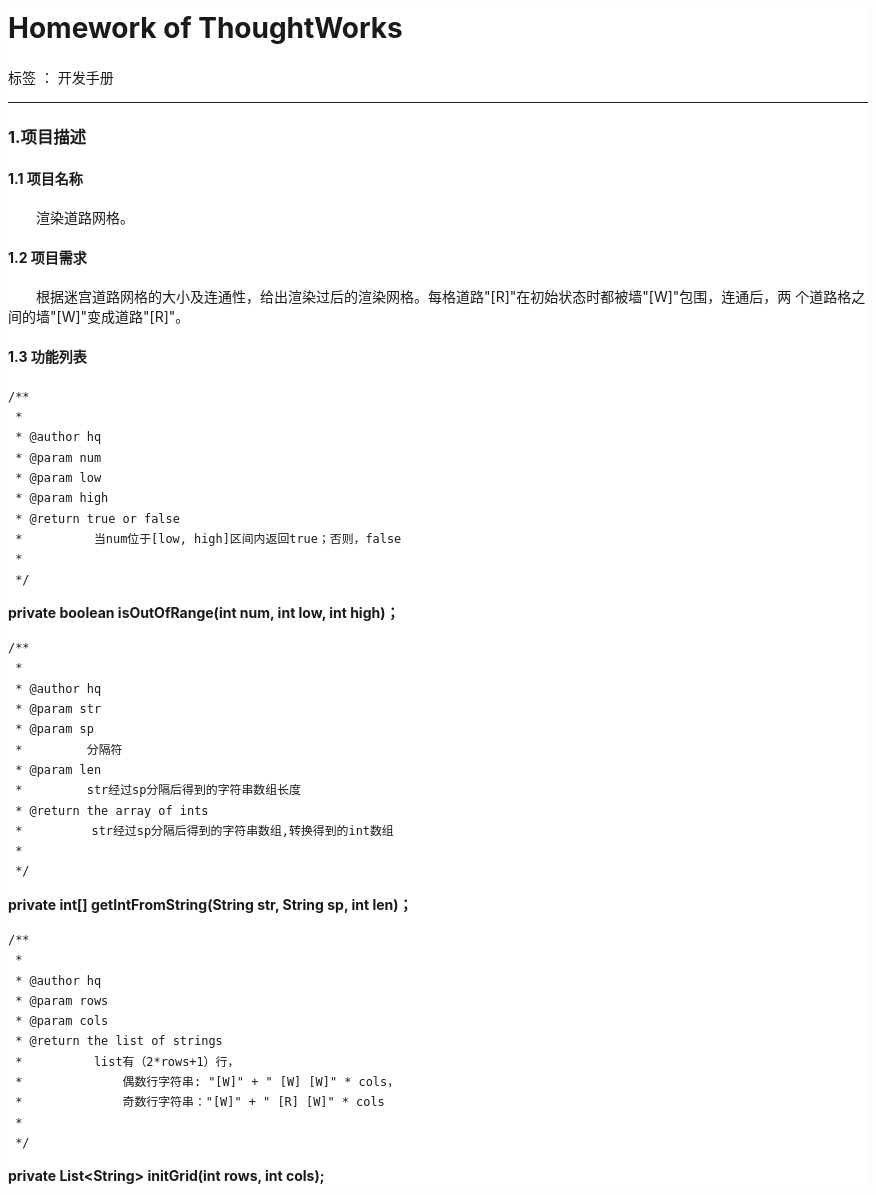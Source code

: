 # Homework of ThoughtWorks

标签 ： 开发手册

---

### 1.项目描述

#### 1.1 项目名称<br>
　　渲染道路网格。
#### 1.2 项目需求<br>
　　根据迷宫道路网格的大小及连通性，给出渲染过后的渲染网格。每格道路"[R]"在初始状态时都被墙"[W]"包围，连通后，两
  个道路格之间的墙"[W]"变成道路"[R]"。<br>
#### 1.3 功能列表<br>

    /**
	 * 
	 * @author hq
	 * @param num
	 * @param low
	 * @param high 
	 * @return true or false
	 *          当num位于[low, high]区间内返回true；否则，false
	 * 
	 */
**private boolean isOutOfRange(int num, int low, int high)；**

    /**
	 * 
	 * @author hq
	 * @param str
	 * @param sp
	 *         分隔符
	 * @param len 
	 * 		   str经过sp分隔后得到的字符串数组长度 
	 * @return the array of ints
	 * 		　  str经过sp分隔后得到的字符串数组,转换得到的int数组  
	 * 
	 */
**private int[] getIntFromString(String str, String sp, int len)；**

    /**
	 * 
	 * @author hq
	 * @param rows
	 * @param cols
	 * @return the list of strings
	 * 			list有（2*rows+1）行，
	 * 				偶数行字符串: "[W]" + " [W] [W]" * cols，
	 * 				奇数行字符串："[W]" + " [R] [W]" * cols
	 * 
	 */
**private List\<String> initGrid(int rows, int cols);**
